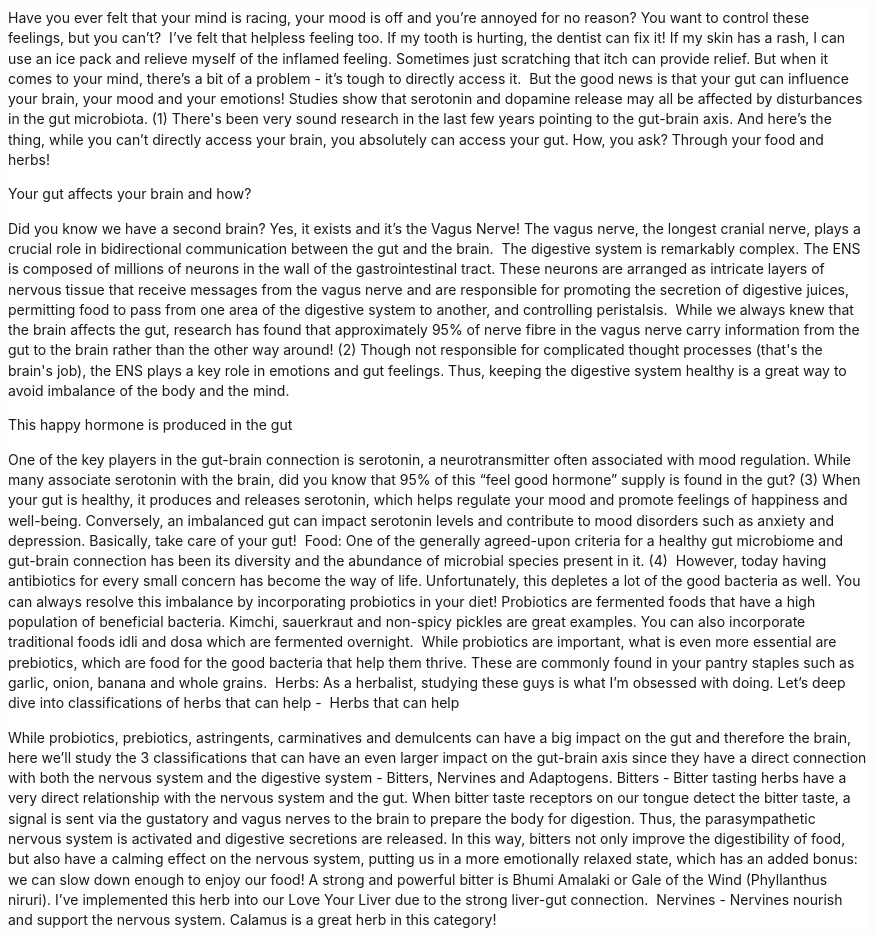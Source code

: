 
Have you ever felt that your mind is racing, your mood is off and you’re annoyed for no reason? You want to control these feelings, but you can’t? 
I’ve felt that helpless feeling too. If my tooth is hurting, the dentist can fix it! If my skin has a rash, I can use an ice pack and relieve myself of the inflamed feeling. Sometimes just scratching that itch can provide relief. But when it comes to your mind, there’s a bit of a problem - it’s tough to directly access it. 
But the good news is that your gut can influence your brain, your mood and your emotions! Studies show that serotonin and dopamine release may all be affected by disturbances in the gut microbiota. (1) There's been very sound research in the last few years pointing to the gut-brain axis. And here’s the thing, while you can’t directly access your brain, you absolutely can access your gut. How, you ask? Through your food and herbs! 

Your gut affects your brain and how? 

Did you know we have a second brain? Yes, it exists and it’s the Vagus Nerve! The vagus nerve, the longest cranial nerve, plays a crucial role in bidirectional communication between the gut and the brain. 
The digestive system is remarkably complex. The ENS is composed of millions of neurons in the wall of the gastrointestinal tract. These neurons are arranged as intricate layers of nervous tissue that receive messages from the vagus nerve and are responsible for promoting the secretion of digestive juices, permitting food to pass from one area of the digestive system to another, and controlling peristalsis. 
While we always knew that the brain affects the gut, research has found that approximately 95% of nerve fibre in the vagus nerve carry information from the gut to the brain rather than the other way around! (2) Though not responsible for complicated thought processes (that's the brain's job), the ENS plays a key role in emotions and gut feelings. Thus, keeping the digestive system healthy is a great way to avoid imbalance of the body and the mind.

This happy hormone is produced in the gut 

One of the key players in the gut-brain connection is serotonin, a neurotransmitter often associated with mood regulation. While many associate serotonin with the brain, did you know that 95% of this “feel good hormone” supply is found in the gut? (3) When your gut is healthy, it produces and releases serotonin, which helps regulate your mood and promote feelings of happiness and well-being. Conversely, an imbalanced gut can impact serotonin levels and contribute to mood disorders such as anxiety and depression.
Basically, take care of your gut! 
Food: One of the generally agreed-upon criteria for a healthy gut microbiome and gut-brain connection has been its diversity and the abundance of microbial species present in it. (4) 
However, today having antibiotics for every small concern has become the way of life. Unfortunately, this depletes a lot of the good bacteria as well. You can always resolve this imbalance by incorporating probiotics in your diet! Probiotics are fermented foods that have a high population of beneficial bacteria. Kimchi, sauerkraut and non-spicy pickles are great examples. You can also incorporate traditional foods idli and dosa which are fermented overnight. 
While probiotics are important, what is even more essential are prebiotics, which are food for the good bacteria that help them thrive. These are commonly found in your pantry staples such as garlic, onion, banana and whole grains. 
Herbs: As a herbalist, studying these guys is what I’m obsessed with doing. Let’s deep dive into classifications of herbs that can help -
 Herbs that can help 

While probiotics, prebiotics, astringents, carminatives and demulcents can have a big impact on the gut and therefore the brain, here we’ll study the 3 classifications that can have an even larger impact on the gut-brain axis since they have a direct connection with both the nervous system and the digestive system - Bitters, Nervines and Adaptogens.
Bitters - Bitter tasting herbs have a very direct relationship with the nervous system and the gut. When bitter taste receptors on our tongue detect the bitter taste, a signal is sent via the gustatory and vagus nerves to the brain to prepare the body for digestion. Thus, the parasympathetic nervous system is activated and digestive secretions are released. In this way, bitters not only improve the digestibility of food, but also have a calming effect on the nervous system, putting us in a more emotionally relaxed state, which has an added bonus: we can slow down enough to enjoy our food! A strong and powerful bitter is Bhumi Amalaki or Gale of the Wind (Phyllanthus niruri). I’ve implemented this herb into our Love Your Liver due to the strong liver-gut connection. 
Nervines - Nervines nourish and support the nervous system. Calamus is a great herb in this category! 